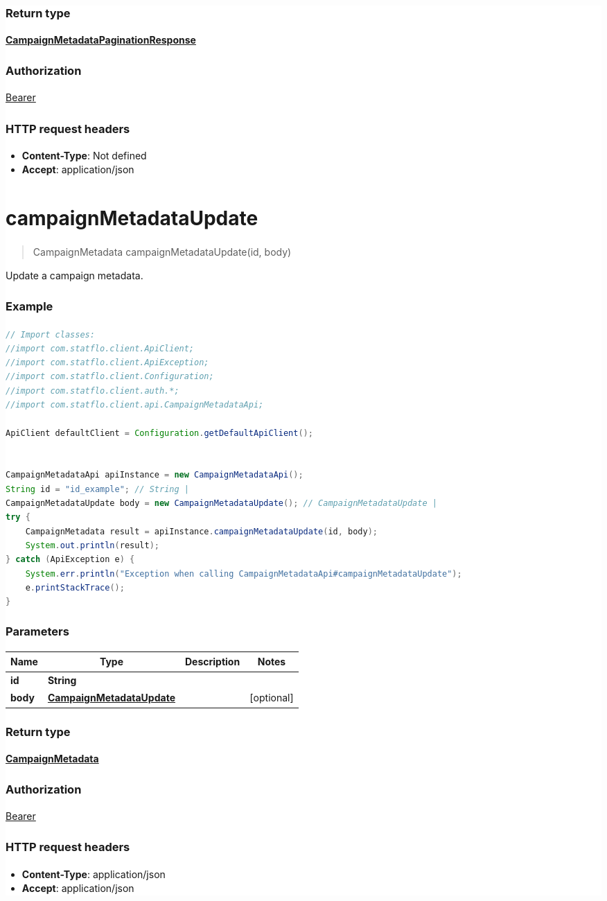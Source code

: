 ### Return type

[**CampaignMetadataPaginationResponse**](CampaignMetadataPaginationResponse.md)

### Authorization

[Bearer](../README.md#Bearer)

### HTTP request headers

 - **Content-Type**: Not defined
 - **Accept**: application/json

<a name="campaignMetadataUpdate"></a>
# **campaignMetadataUpdate**
> CampaignMetadata campaignMetadataUpdate(id, body)



Update a campaign metadata.

### Example
```java
// Import classes:
//import com.statflo.client.ApiClient;
//import com.statflo.client.ApiException;
//import com.statflo.client.Configuration;
//import com.statflo.client.auth.*;
//import com.statflo.client.api.CampaignMetadataApi;

ApiClient defaultClient = Configuration.getDefaultApiClient();


CampaignMetadataApi apiInstance = new CampaignMetadataApi();
String id = "id_example"; // String | 
CampaignMetadataUpdate body = new CampaignMetadataUpdate(); // CampaignMetadataUpdate | 
try {
    CampaignMetadata result = apiInstance.campaignMetadataUpdate(id, body);
    System.out.println(result);
} catch (ApiException e) {
    System.err.println("Exception when calling CampaignMetadataApi#campaignMetadataUpdate");
    e.printStackTrace();
}
```

### Parameters

Name | Type | Description  | Notes
------------- | ------------- | ------------- | -------------
 **id** | **String**|  |
 **body** | [**CampaignMetadataUpdate**](CampaignMetadataUpdate.md)|  | [optional]

### Return type

[**CampaignMetadata**](CampaignMetadata.md)

### Authorization

[Bearer](../README.md#Bearer)

### HTTP request headers

 - **Content-Type**: application/json
 - **Accept**: application/json

